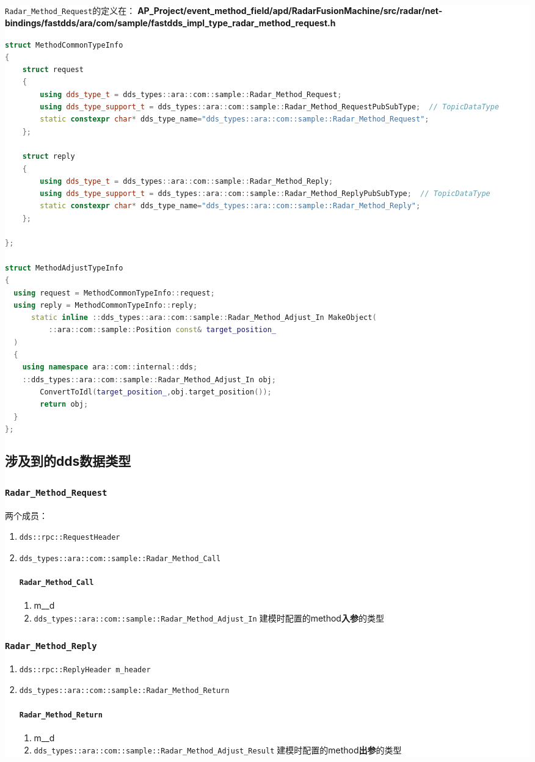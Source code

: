 `Radar_Method_Request`的定义在：
    **AP_Project/event_method_field/apd/RadarFusionMachine/src/radar/net-bindings/fastdds/ara/com/sample/fastdds_impl_type_radar_method_request.h**
```cpp
struct MethodCommonTypeInfo
{
    struct request
    {
        using dds_type_t = dds_types::ara::com::sample::Radar_Method_Request;
        using dds_type_support_t = dds_types::ara::com::sample::Radar_Method_RequestPubSubType;  // TopicDataType
        static constexpr char* dds_type_name="dds_types::ara::com::sample::Radar_Method_Request";
    };

    struct reply
    {
        using dds_type_t = dds_types::ara::com::sample::Radar_Method_Reply;
        using dds_type_support_t = dds_types::ara::com::sample::Radar_Method_ReplyPubSubType;  // TopicDataType
        static constexpr char* dds_type_name="dds_types::ara::com::sample::Radar_Method_Reply";
    };

};

struct MethodAdjustTypeInfo
{
  using request = MethodCommonTypeInfo::request;
  using reply = MethodCommonTypeInfo::reply;
      static inline ::dds_types::ara::com::sample::Radar_Method_Adjust_In MakeObject(
          ::ara::com::sample::Position const& target_position_
  )
  {
    using namespace ara::com::internal::dds;
    ::dds_types::ara::com::sample::Radar_Method_Adjust_In obj;
        ConvertToIdl(target_position_,obj.target_position());
        return obj;
  }
};
```


## 涉及到的dds数据类型
### `Radar_Method_Request`
两个成员：
1. `dds::rpc::RequestHeader`
2. `dds_types::ara::com::sample::Radar_Method_Call`


    #### `Radar_Method_Call`
    1. m__d
    2. `dds_types::ara::com::sample::Radar_Method_Adjust_In`
    建模时配置的method**入参**的类型


### `Radar_Method_Reply`
1. `dds::rpc::ReplyHeader m_header`
2. `dds_types::ara::com::sample::Radar_Method_Return`

    #### `Radar_Method_Return`
    1. m__d
    2. `dds_types::ara::com::sample::Radar_Method_Adjust_Result`
    建模时配置的method**出参**的类型
